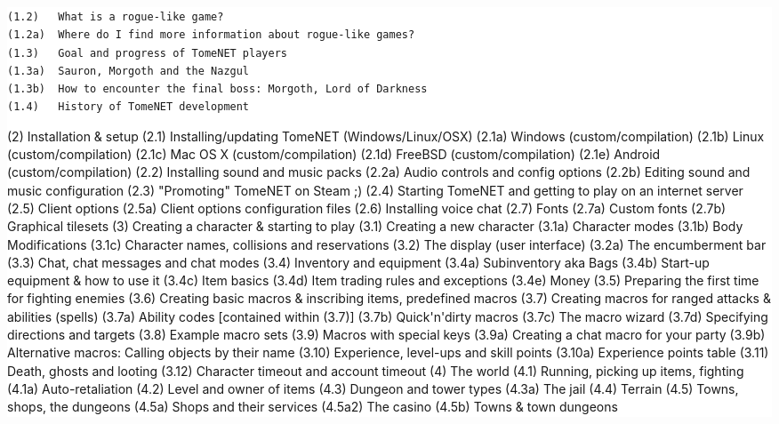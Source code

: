     (1.2)   What is a rogue-like game?
    (1.2a)  Where do I find more information about rogue-like games?
    (1.3)   Goal and progress of TomeNET players
    (1.3a)  Sauron, Morgoth and the Nazgul
    (1.3b)  How to encounter the final boss: Morgoth, Lord of Darkness
    (1.4)   History of TomeNET development
(2) Installation & setup
    (2.1)   Installing/updating TomeNET (Windows/Linux/OSX)
    (2.1a)  Windows (custom/compilation)
    (2.1b)  Linux (custom/compilation)
    (2.1c)  Mac OS X (custom/compilation)
    (2.1d)  FreeBSD (custom/compilation)
    (2.1e)  Android (custom/compilation)
    (2.2)   Installing sound and music packs
    (2.2a)  Audio controls and config options
    (2.2b)  Editing sound and music configuration
    (2.3)   "Promoting" TomeNET on Steam ;)
    (2.4)   Starting TomeNET and getting to play on an internet server
    (2.5)   Client options
    (2.5a)  Client options configuration files
    (2.6)   Installing voice chat
    (2.7)   Fonts
    (2.7a)  Custom fonts
    (2.7b)  Graphical tilesets
(3) Creating a character & starting to play
    (3.1)   Creating a new character
    (3.1a)  Character modes
    (3.1b)  Body Modifications
    (3.1c)  Character names, collisions and reservations
    (3.2)   The display (user interface)
    (3.2a)  The encumberment bar
    (3.3)   Chat, chat messages and chat modes
    (3.4)   Inventory and equipment
    (3.4a)  Subinventory aka Bags
    (3.4b)  Start-up equipment & how to use it
    (3.4c)  Item basics
    (3.4d)  Item trading rules and exceptions
    (3.4e)  Money
    (3.5)   Preparing the first time for fighting enemies
    (3.6)   Creating basic macros & inscribing items, predefined macros
    (3.7)   Creating macros for ranged attacks & abilities (spells)
    (3.7a)  Ability codes [contained within (3.7)]
    (3.7b)  Quick'n'dirty macros
    (3.7c)  The macro wizard
    (3.7d)  Specifying directions and targets
    (3.8)   Example macro sets
    (3.9)   Macros with special keys
    (3.9a)  Creating a chat macro for your party
    (3.9b)  Alternative macros: Calling objects by their name
    (3.10)  Experience, level-ups and skill points
    (3.10a) Experience points table
    (3.11)  Death, ghosts and looting
    (3.12)  Character timeout and account timeout
(4) The world
    (4.1)   Running, picking up items, fighting
    (4.1a)  Auto-retaliation
    (4.2)   Level and owner of items
    (4.3)   Dungeon and tower types
    (4.3a)  The jail
    (4.4)   Terrain
    (4.5)   Towns, shops, the dungeons
    (4.5a)  Shops and their services
    (4.5a2) The casino
    (4.5b)  Towns & town dungeons
